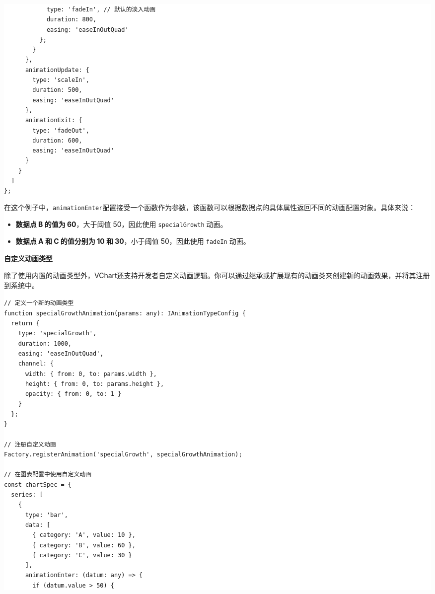 ```xml
            type: 'fadeIn', // 默认的淡入动画
            duration: 800,
            easing: 'easeInOutQuad'
          };
        }
      },
      animationUpdate: {
        type: 'scaleIn',
        duration: 500,
        easing: 'easeInOutQuad'
      },
      animationExit: {
        type: 'fadeOut',
        duration: 600,
        easing: 'easeInOutQuad'
      }
    }
  ]
};    

```


在这个例子中，`animationEnter`配置接受一个函数作为参数，该函数可以根据数据点的具体属性返回不同的动画配置对象。具体来说：    

*  **数据点 B 的值为 60**，大于阈值 50，因此使用 `specialGrowth` 动画。    

*  **数据点 A 和 C 的值分别为 10 和 30**，小于阈值 50，因此使用 `fadeIn` 动画。    



**自定义动画类型**    



除了使用内置的动画类型外，VChart还支持开发者自定义动画逻辑。你可以通过继承或扩展现有的动画类来创建新的动画效果，并将其注册到系统中。    



```xml
// 定义一个新的动画类型
function specialGrowthAnimation(params: any): IAnimationTypeConfig {
  return {
    type: 'specialGrowth',
    duration: 1000,
    easing: 'easeInOutQuad',
    channel: {
      width: { from: 0, to: params.width },
      height: { from: 0, to: params.height },
      opacity: { from: 0, to: 1 }
    }
  };
}

// 注册自定义动画
Factory.registerAnimation('specialGrowth', specialGrowthAnimation);

// 在图表配置中使用自定义动画
const chartSpec = {
  series: [
    {
      type: 'bar',
      data: [
        { category: 'A', value: 10 },
        { category: 'B', value: 60 },
        { category: 'C', value: 30 }
      ],
      animationEnter: (datum: any) => {
        if (datum.value > 50) {
```
